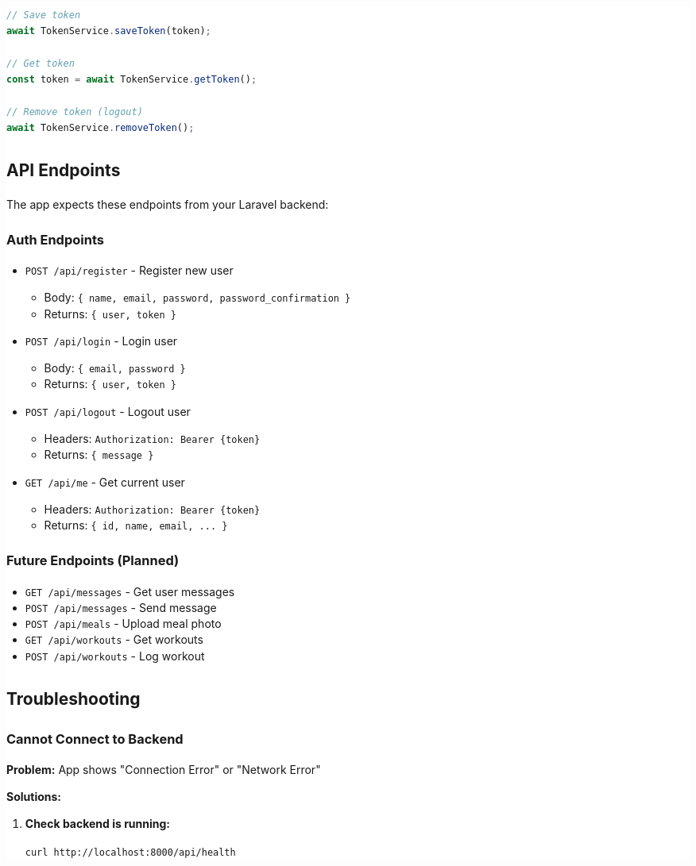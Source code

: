 ```typescript
// Save token
await TokenService.saveToken(token);

// Get token
const token = await TokenService.getToken();

// Remove token (logout)
await TokenService.removeToken();
```

## API Endpoints

The app expects these endpoints from your Laravel backend:

### Auth Endpoints

- `POST /api/register` - Register new user
  - Body: `{ name, email, password, password_confirmation }`
  - Returns: `{ user, token }`

- `POST /api/login` - Login user
  - Body: `{ email, password }`
  - Returns: `{ user, token }`

- `POST /api/logout` - Logout user
  - Headers: `Authorization: Bearer {token}`
  - Returns: `{ message }`

- `GET /api/me` - Get current user
  - Headers: `Authorization: Bearer {token}`
  - Returns: `{ id, name, email, ... }`

### Future Endpoints (Planned)

- `GET /api/messages` - Get user messages
- `POST /api/messages` - Send message
- `POST /api/meals` - Upload meal photo
- `GET /api/workouts` - Get workouts
- `POST /api/workouts` - Log workout

## Troubleshooting

### Cannot Connect to Backend

**Problem:** App shows "Connection Error" or "Network Error"

**Solutions:**

1. **Check backend is running:**
   ```bash
   curl http://localhost:8000/api/health
   ```
